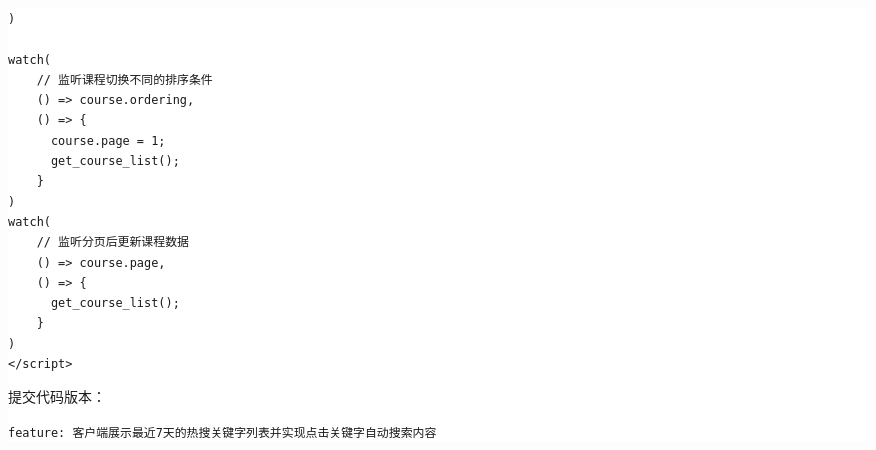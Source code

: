 ```vue
)

watch(
    // 监听课程切换不同的排序条件
    () => course.ordering,
    () => {
      course.page = 1;
      get_course_list();
    }
)
watch(
    // 监听分页后更新课程数据
    () => course.page,
    () => {
      get_course_list();
    }
)
</script>
```

提交代码版本：

```bash
feature: 客户端展示最近7天的热搜关键字列表并实现点击关键字自动搜索内容
```

